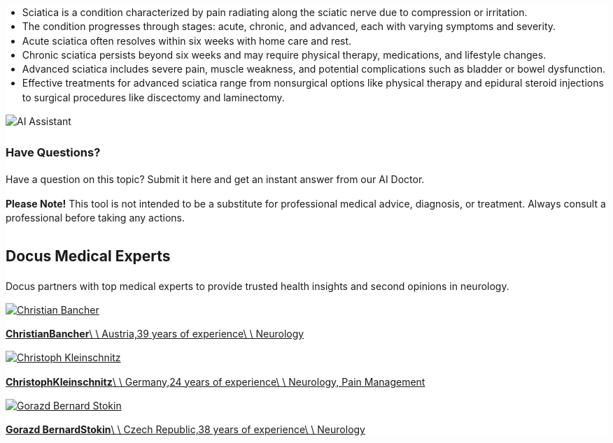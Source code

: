 - Sciatica is a condition characterized by pain radiating along the sciatic nerve due to compression or irritation.
- The condition progresses through stages: acute, chronic, and advanced, each with varying symptoms and severity.
- Acute sciatica often resolves within six weeks with home care and rest.
- Chronic sciatica persists beyond six weeks and may require physical therapy, medications, and lifestyle changes.
- Advanced sciatica includes severe pain, muscle weakness, and potential complications such as bladder or bowel dysfunction.
- Effective treatments for advanced sciatica range from nonsurgical options like physical therapy and epidural steroid injections to surgical procedures like discectomy and laminectomy.

![AI Assistant](https://docus.ai/images/small-assistant.png)

### Have Questions?

Have a question on this topic? Submit it here and get an instant answer from our AI Doctor.

**Please Note!** This tool is not intended to be a substitute for professional medical advice, diagnosis, or treatment. Always consult a professional before taking any actions.

## Docus Medical Experts

Docus partners with top medical experts to provide trusted health insights and second opinions in neurology.

[![Christian Bancher](https://docus.ai/_next/image?url=https%3A%2F%2Fdocus-live-cms-storage-us.s3.amazonaws.com%2Fnetwork_doctors%2Fprofile_pictures%2Ffe6612252e2a5a299b78198c2380a643.png&w=3840&q=100)](https://docus.ai/doctors/christian-bancher-59)

[**ChristianBancher**\\
\\
Austria,39 years of experience\\
\\
Neurology](https://docus.ai/doctors/christian-bancher-59)

[![Christoph Kleinschnitz](https://docus.ai/_next/image?url=https%3A%2F%2Fdocus-live-cms-storage-us.s3.amazonaws.com%2Fnetwork_doctors%2Fprofile_pictures%2Fb04fe76860803180d2960c991a95dab8.png&w=3840&q=100)](https://docus.ai/doctors/christoph-kleinschnitz-372)

[**ChristophKleinschnitz**\\
\\
Germany,24 years of experience\\
\\
Neurology, Pain Management](https://docus.ai/doctors/christoph-kleinschnitz-372)

[![Gorazd Bernard Stokin](https://docus.ai/_next/image?url=https%3A%2F%2Fdocus-live-cms-storage-us.s3.amazonaws.com%2Fnetwork_doctors%2Fprofile_pictures%2F19520af3120cc11b54195ed447325425.jpg&w=3840&q=100)](https://docus.ai/doctors/gorazd-bernard-stokin-47)

[**Gorazd BernardStokin**\\
\\
Czech Republic,38 years of experience\\
\\
Neurology](https://docus.ai/doctors/gorazd-bernard-stokin-47)
